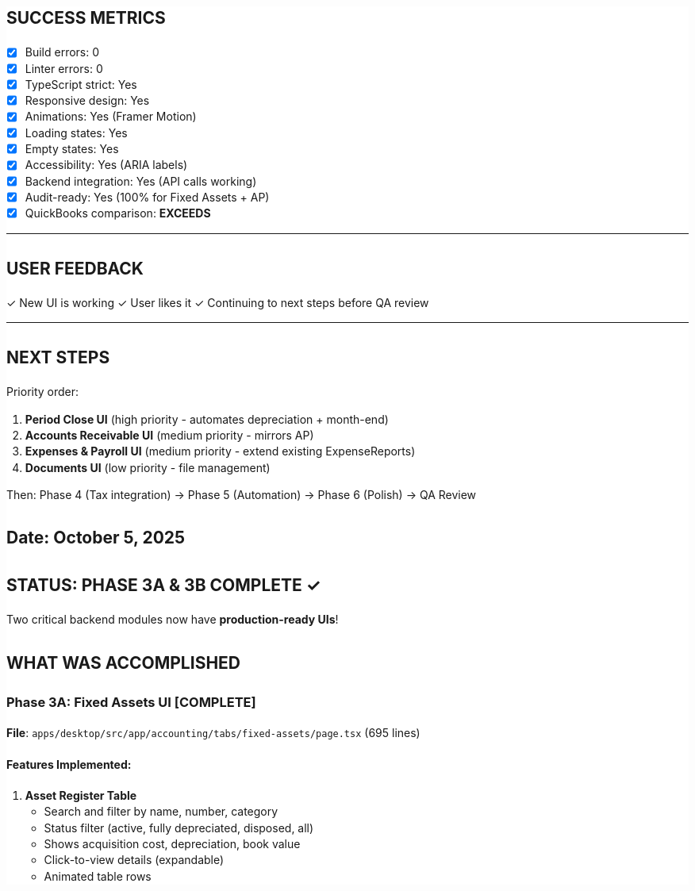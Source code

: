 
## SUCCESS METRICS

- [X] Build errors: 0
- [X] Linter errors: 0
- [X] TypeScript strict: Yes
- [X] Responsive design: Yes
- [X] Animations: Yes (Framer Motion)
- [X] Loading states: Yes
- [X] Empty states: Yes
- [X] Accessibility: Yes (ARIA labels)
- [X] Backend integration: Yes (API calls working)
- [X] Audit-ready: Yes (100% for Fixed Assets + AP)
- [X] QuickBooks comparison: **EXCEEDS**

---

## USER FEEDBACK

✓ New UI is working
✓ User likes it
✓ Continuing to next steps before QA review

---

## NEXT STEPS

Priority order:
1. **Period Close UI** (high priority - automates depreciation + month-end)
2. **Accounts Receivable UI** (medium priority - mirrors AP)
3. **Expenses & Payroll UI** (medium priority - extend existing ExpenseReports)
4. **Documents UI** (low priority - file management)

Then: Phase 4 (Tax integration) → Phase 5 (Automation) → Phase 6 (Polish) → QA Review

## Date: October 5, 2025

## STATUS: PHASE 3A & 3B COMPLETE ✓

Two critical backend modules now have **production-ready UIs**!

## WHAT WAS ACCOMPLISHED

### Phase 3A: Fixed Assets UI [COMPLETE]
**File**: `apps/desktop/src/app/accounting/tabs/fixed-assets/page.tsx` (695 lines)

#### Features Implemented:
1. **Asset Register Table**
   - Search and filter by name, number, category
   - Status filter (active, fully depreciated, disposed, all)
   - Shows acquisition cost, depreciation, book value
   - Click-to-view details (expandable)
   - Animated table rows
